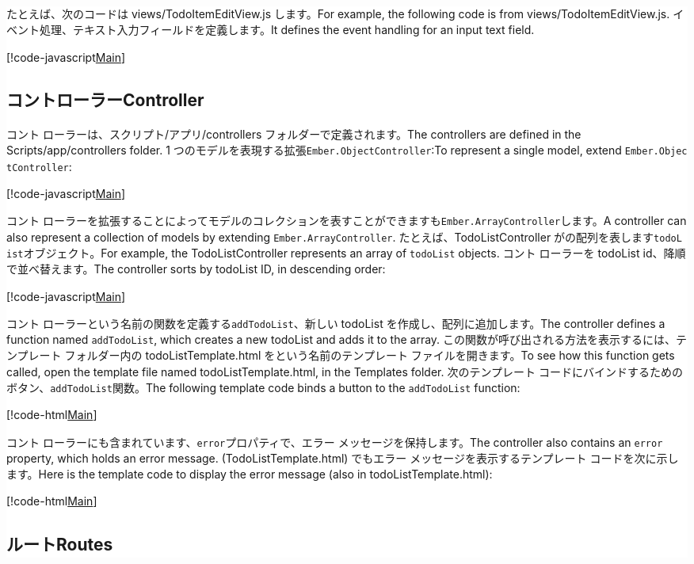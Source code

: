 <span data-ttu-id="e33b6-163">たとえば、次のコードは views/TodoItemEditView.js します。</span><span class="sxs-lookup"><span data-stu-id="e33b6-163">For example, the following code is from views/TodoItemEditView.js.</span></span> <span data-ttu-id="e33b6-164">イベント処理、テキスト入力フィールドを定義します。</span><span class="sxs-lookup"><span data-stu-id="e33b6-164">It defines the event handling for an input text field.</span></span>

[!code-javascript[Main](emberjs-template/samples/sample5.js)]

## <a name="controller"></a><span data-ttu-id="e33b6-165">コントローラー</span><span class="sxs-lookup"><span data-stu-id="e33b6-165">Controller</span></span>

<span data-ttu-id="e33b6-166">コント ローラーは、スクリプト/アプリ/controllers フォルダーで定義されます。</span><span class="sxs-lookup"><span data-stu-id="e33b6-166">The controllers are defined in the Scripts/app/controllers folder.</span></span> <span data-ttu-id="e33b6-167">1 つのモデルを表現する拡張`Ember.ObjectController`:</span><span class="sxs-lookup"><span data-stu-id="e33b6-167">To represent a single model, extend `Ember.ObjectController`:</span></span>

[!code-javascript[Main](emberjs-template/samples/sample6.js)]

<span data-ttu-id="e33b6-168">コント ローラーを拡張することによってモデルのコレクションを表すことができますも`Ember.ArrayController`します。</span><span class="sxs-lookup"><span data-stu-id="e33b6-168">A controller can also represent a collection of models by extending `Ember.ArrayController`.</span></span> <span data-ttu-id="e33b6-169">たとえば、TodoListController がの配列を表します`todoList`オブジェクト。</span><span class="sxs-lookup"><span data-stu-id="e33b6-169">For example, the TodoListController represents an array of `todoList` objects.</span></span> <span data-ttu-id="e33b6-170">コント ローラーを todoList id、降順で並べ替えます。</span><span class="sxs-lookup"><span data-stu-id="e33b6-170">The controller sorts by todoList ID, in descending order:</span></span>

[!code-javascript[Main](emberjs-template/samples/sample7.js)]

<span data-ttu-id="e33b6-171">コント ローラーという名前の関数を定義する`addTodoList`、新しい todoList を作成し、配列に追加します。</span><span class="sxs-lookup"><span data-stu-id="e33b6-171">The controller defines a function named `addTodoList`, which creates a new todoList and adds it to the array.</span></span> <span data-ttu-id="e33b6-172">この関数が呼び出される方法を表示するには、テンプレート フォルダー内の todoListTemplate.html をという名前のテンプレート ファイルを開きます。</span><span class="sxs-lookup"><span data-stu-id="e33b6-172">To see how this function gets called, open the template file named todoListTemplate.html, in the Templates folder.</span></span> <span data-ttu-id="e33b6-173">次のテンプレート コードにバインドするためのボタン、`addTodoList`関数。</span><span class="sxs-lookup"><span data-stu-id="e33b6-173">The following template code binds a button to the `addTodoList` function:</span></span>

[!code-html[Main](emberjs-template/samples/sample8.html)]

<span data-ttu-id="e33b6-174">コント ローラーにも含まれています、`error`プロパティで、エラー メッセージを保持します。</span><span class="sxs-lookup"><span data-stu-id="e33b6-174">The controller also contains an `error` property, which holds an error message.</span></span> <span data-ttu-id="e33b6-175">(TodoListTemplate.html) でもエラー メッセージを表示するテンプレート コードを次に示します。</span><span class="sxs-lookup"><span data-stu-id="e33b6-175">Here is the template code to display the error message (also in todoListTemplate.html):</span></span>

[!code-html[Main](emberjs-template/samples/sample9.html)]

## <a name="routes"></a><span data-ttu-id="e33b6-176">ルート</span><span class="sxs-lookup"><span data-stu-id="e33b6-176">Routes</span></span>

